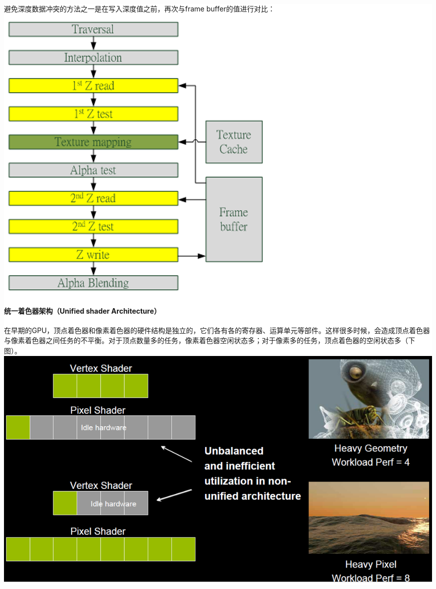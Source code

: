 避免深度数据冲突的方法之一是在写入深度值之前，再次与frame buffer的值进行对比：
![](rc/early_z_data_hazard_1.png)

#### 统一着色器架构（Unified shader Architecture）
在早期的GPU，顶点着色器和像素着色器的硬件结构是独立的，它们各有各的寄存器、运算单元等部件。这样很多时候，会造成顶点着色器与像素着色器之间任务的不平衡。对于顶点数量多的任务，像素着色器空闲状态多；对于像素多的任务，顶点着色器的空闲状态多（下图）。
![](rc/unified_shader_architecture_0.png)
